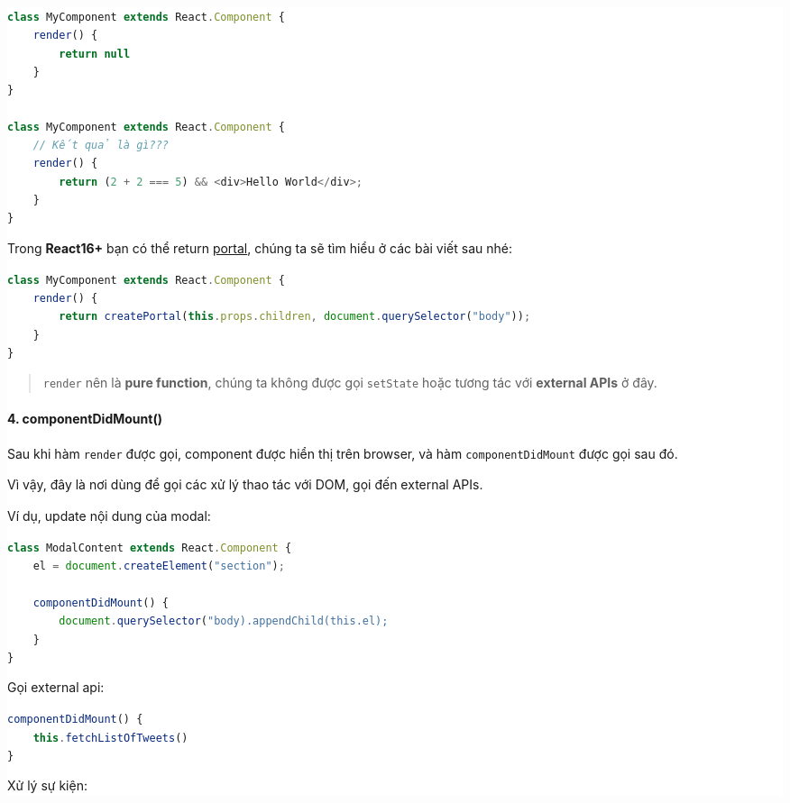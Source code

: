 ```javascript
class MyComponent extends React.Component {
	render() {
		return null
	}
}

class MyComponent extends React.Component {
	// Kết quả là gì???
	render() {
		return (2 + 2 === 5) && <div>Hello World</div>;
	}
}
```

Trong **React16+** bạn có thể return  [portal](https://reactjs.org/docs/portals.html "React Portals"), chúng ta sẽ tìm hiểu ở các bài viết sau nhé:

```javascript
class MyComponent extends React.Component {
	render() {
		return createPortal(this.props.children, document.querySelector("body"));
	}
}
```

>`render` nên là **pure function**, chúng ta không được gọi  `setState` hoặc tương tác với **external APIs** ở đây.

#### 4. componentDidMount()

Sau khi hàm `render` được gọi, component được hiển thị trên browser, và hàm `componentDidMount` được gọi sau đó.

Vì vậy, đây là nơi dùng để gọi các xử lý thao tác với DOM, gọi đến external APIs.

Ví dụ, update nội dung của modal:

```javascript
class ModalContent extends React.Component {
	el = document.createElement("section");

	componentDidMount() {
		document.querySelector("body).appendChild(this.el);
	}
}
```

Gọi external api:

```javascript
componentDidMount() {
	this.fetchListOfTweets()
}
```

Xử lý sự kiện:
